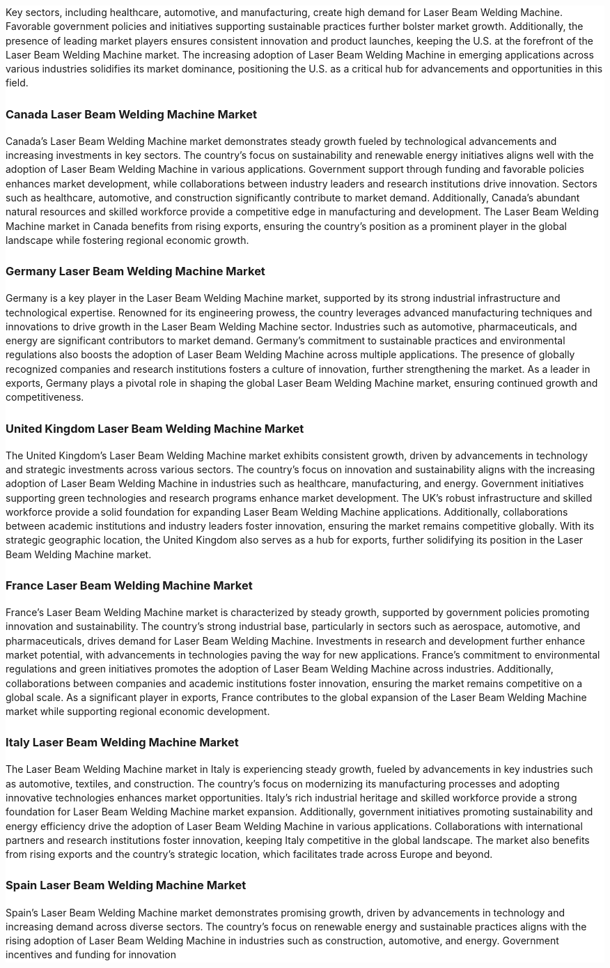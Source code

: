 Key sectors, including healthcare, automotive, and manufacturing, create high demand for Laser Beam Welding Machine. Favorable government policies and initiatives supporting sustainable practices further bolster market growth. Additionally, the presence of leading market players ensures consistent innovation and product launches, keeping the U.S. at the forefront of the Laser Beam Welding Machine market. The increasing adoption of Laser Beam Welding Machine in emerging applications across various industries solidifies its market dominance, positioning the U.S. as a critical hub for advancements and opportunities in this field.</p><h3>Canada Laser Beam Welding Machine Market</h3><p>Canada&rsquo;s Laser Beam Welding Machine market demonstrates steady growth fueled by technological advancements and increasing investments in key sectors. The country&rsquo;s focus on sustainability and renewable energy initiatives aligns well with the adoption of Laser Beam Welding Machine in various applications. Government support through funding and favorable policies enhances market development, while collaborations between industry leaders and research institutions drive innovation. Sectors such as healthcare, automotive, and construction significantly contribute to market demand. Additionally, Canada&rsquo;s abundant natural resources and skilled workforce provide a competitive edge in manufacturing and development. The Laser Beam Welding Machine market in Canada benefits from rising exports, ensuring the country&rsquo;s position as a prominent player in the global landscape while fostering regional economic growth.</p><h3>Germany Laser Beam Welding Machine Market</h3><p>Germany is a key player in the Laser Beam Welding Machine market, supported by its strong industrial infrastructure and technological expertise. Renowned for its engineering prowess, the country leverages advanced manufacturing techniques and innovations to drive growth in the Laser Beam Welding Machine sector. Industries such as automotive, pharmaceuticals, and energy are significant contributors to market demand. Germany&rsquo;s commitment to sustainable practices and environmental regulations also boosts the adoption of Laser Beam Welding Machine across multiple applications. The presence of globally recognized companies and research institutions fosters a culture of innovation, further strengthening the market. As a leader in exports, Germany plays a pivotal role in shaping the global Laser Beam Welding Machine market, ensuring continued growth and competitiveness.</p><h3>United Kingdom Laser Beam Welding Machine Market</h3><p>The United Kingdom&rsquo;s Laser Beam Welding Machine market exhibits consistent growth, driven by advancements in technology and strategic investments across various sectors. The country&rsquo;s focus on innovation and sustainability aligns with the increasing adoption of Laser Beam Welding Machine in industries such as healthcare, manufacturing, and energy. Government initiatives supporting green technologies and research programs enhance market development. The UK&rsquo;s robust infrastructure and skilled workforce provide a solid foundation for expanding Laser Beam Welding Machine applications. Additionally, collaborations between academic institutions and industry leaders foster innovation, ensuring the market remains competitive globally. With its strategic geographic location, the United Kingdom also serves as a hub for exports, further solidifying its position in the Laser Beam Welding Machine market.</p><h3>France Laser Beam Welding Machine Market</h3><p>France&rsquo;s Laser Beam Welding Machine market is characterized by steady growth, supported by government policies promoting innovation and sustainability. The country&rsquo;s strong industrial base, particularly in sectors such as aerospace, automotive, and pharmaceuticals, drives demand for Laser Beam Welding Machine. Investments in research and development further enhance market potential, with advancements in technologies paving the way for new applications. France&rsquo;s commitment to environmental regulations and green initiatives promotes the adoption of Laser Beam Welding Machine across industries. Additionally, collaborations between companies and academic institutions foster innovation, ensuring the market remains competitive on a global scale. As a significant player in exports, France contributes to the global expansion of the Laser Beam Welding Machine market while supporting regional economic development.</p><h3>Italy Laser Beam Welding Machine Market</h3><p>The Laser Beam Welding Machine market in Italy is experiencing steady growth, fueled by advancements in key industries such as automotive, textiles, and construction. The country&rsquo;s focus on modernizing its manufacturing processes and adopting innovative technologies enhances market opportunities. Italy&rsquo;s rich industrial heritage and skilled workforce provide a strong foundation for Laser Beam Welding Machine market expansion. Additionally, government initiatives promoting sustainability and energy efficiency drive the adoption of Laser Beam Welding Machine in various applications. Collaborations with international partners and research institutions foster innovation, keeping Italy competitive in the global landscape. The market also benefits from rising exports and the country&rsquo;s strategic location, which facilitates trade across Europe and beyond.</p><h3>Spain Laser Beam Welding Machine Market</h3><p>Spain&rsquo;s Laser Beam Welding Machine market demonstrates promising growth, driven by advancements in technology and increasing demand across diverse sectors. The country&rsquo;s focus on renewable energy and sustainable practices aligns with the rising adoption of Laser Beam Welding Machine in industries such as construction, automotive, and energy. Government incentives and funding for innovation